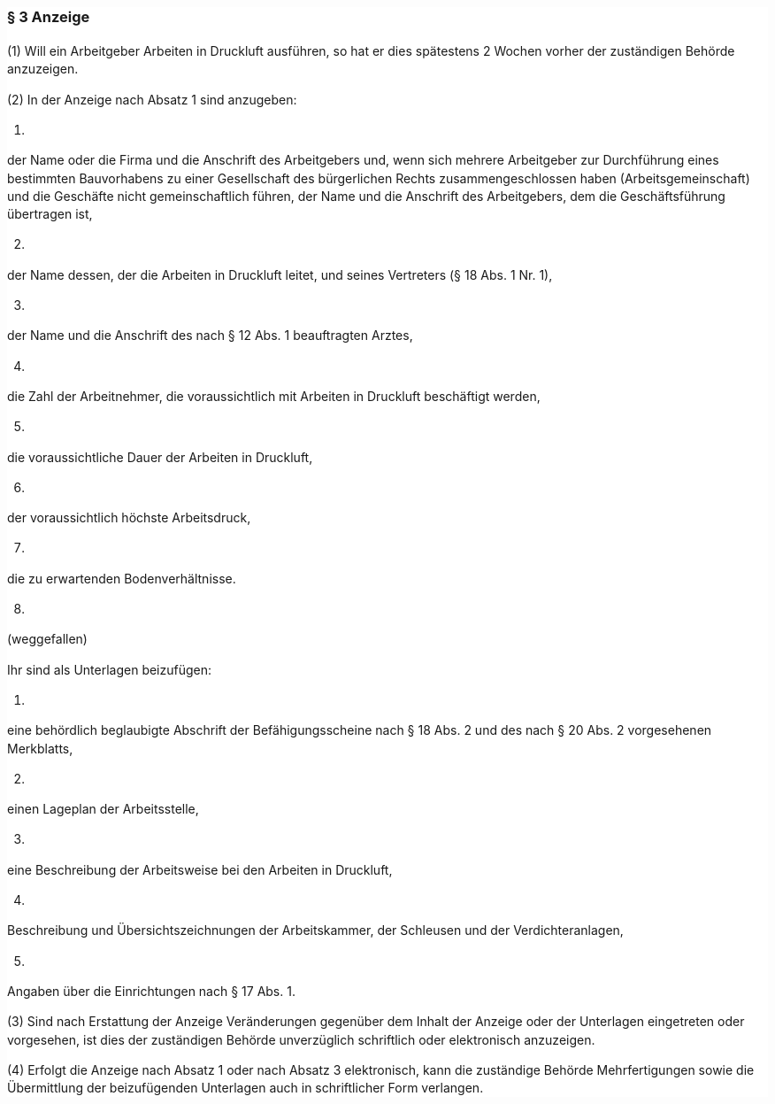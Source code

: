 ### § 3 Anzeige

(1) Will ein Arbeitgeber Arbeiten in Druckluft ausführen, so hat er dies spätestens 2 Wochen vorher der zuständigen Behörde anzuzeigen.

(2) In der Anzeige nach Absatz 1 sind anzugeben:

1.  
der Name oder die Firma und die Anschrift des Arbeitgebers und, wenn sich mehrere Arbeitgeber zur Durchführung eines bestimmten Bauvorhabens zu einer Gesellschaft des bürgerlichen Rechts zusammengeschlossen haben (Arbeitsgemeinschaft) und die Geschäfte nicht gemeinschaftlich führen, der Name und die Anschrift des Arbeitgebers, dem die Geschäftsführung übertragen ist,

2.  
der Name dessen, der die Arbeiten in Druckluft leitet, und seines Vertreters (§ 18 Abs. 1 Nr. 1),

3.  
der Name und die Anschrift des nach § 12 Abs. 1 beauftragten Arztes,

4.  
die Zahl der Arbeitnehmer, die voraussichtlich mit Arbeiten in Druckluft beschäftigt werden,

5.  
die voraussichtliche Dauer der Arbeiten in Druckluft,

6.  
der voraussichtlich höchste Arbeitsdruck,

7.  
die zu erwartenden Bodenverhältnisse.

8.  
(weggefallen)

Ihr sind als Unterlagen beizufügen:

1.  
eine behördlich beglaubigte Abschrift der Befähigungsscheine nach § 18 Abs. 2 und des nach § 20 Abs. 2 vorgesehenen Merkblatts,

2.  
einen Lageplan der Arbeitsstelle,

3.  
eine Beschreibung der Arbeitsweise bei den Arbeiten in Druckluft,

4.  
Beschreibung und Übersichtszeichnungen der Arbeitskammer, der Schleusen und der Verdichteranlagen,

5.  
Angaben über die Einrichtungen nach § 17 Abs. 1.

(3) Sind nach Erstattung der Anzeige Veränderungen gegenüber dem Inhalt der Anzeige oder der Unterlagen eingetreten oder vorgesehen, ist dies der zuständigen Behörde unverzüglich schriftlich oder elektronisch anzuzeigen.

(4) Erfolgt die Anzeige nach Absatz 1 oder nach Absatz 3 elektronisch, kann die zuständige Behörde Mehrfertigungen sowie die Übermittlung der beizufügenden Unterlagen auch in schriftlicher Form verlangen.
